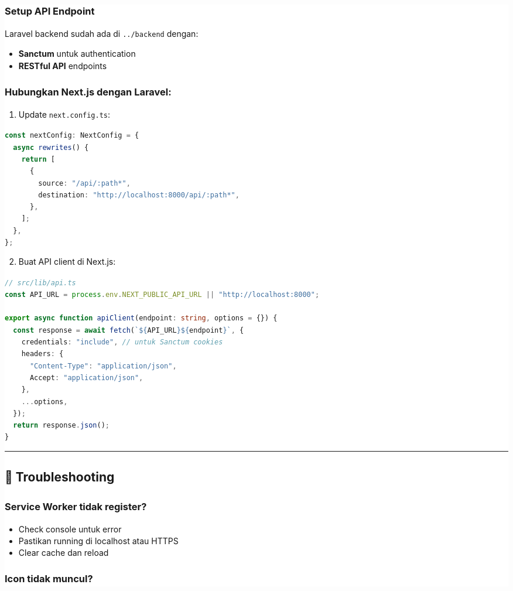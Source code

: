 ### Setup API Endpoint

Laravel backend sudah ada di `../backend` dengan:

- **Sanctum** untuk authentication
- **RESTful API** endpoints

### Hubungkan Next.js dengan Laravel:

1. Update `next.config.ts`:

```typescript
const nextConfig: NextConfig = {
  async rewrites() {
    return [
      {
        source: "/api/:path*",
        destination: "http://localhost:8000/api/:path*",
      },
    ];
  },
};
```

2. Buat API client di Next.js:

```typescript
// src/lib/api.ts
const API_URL = process.env.NEXT_PUBLIC_API_URL || "http://localhost:8000";

export async function apiClient(endpoint: string, options = {}) {
  const response = await fetch(`${API_URL}${endpoint}`, {
    credentials: "include", // untuk Sanctum cookies
    headers: {
      "Content-Type": "application/json",
      Accept: "application/json",
    },
    ...options,
  });
  return response.json();
}
```

---

## 🐛 Troubleshooting

### Service Worker tidak register?

- Check console untuk error
- Pastikan running di localhost atau HTTPS
- Clear cache dan reload

### Icon tidak muncul?

